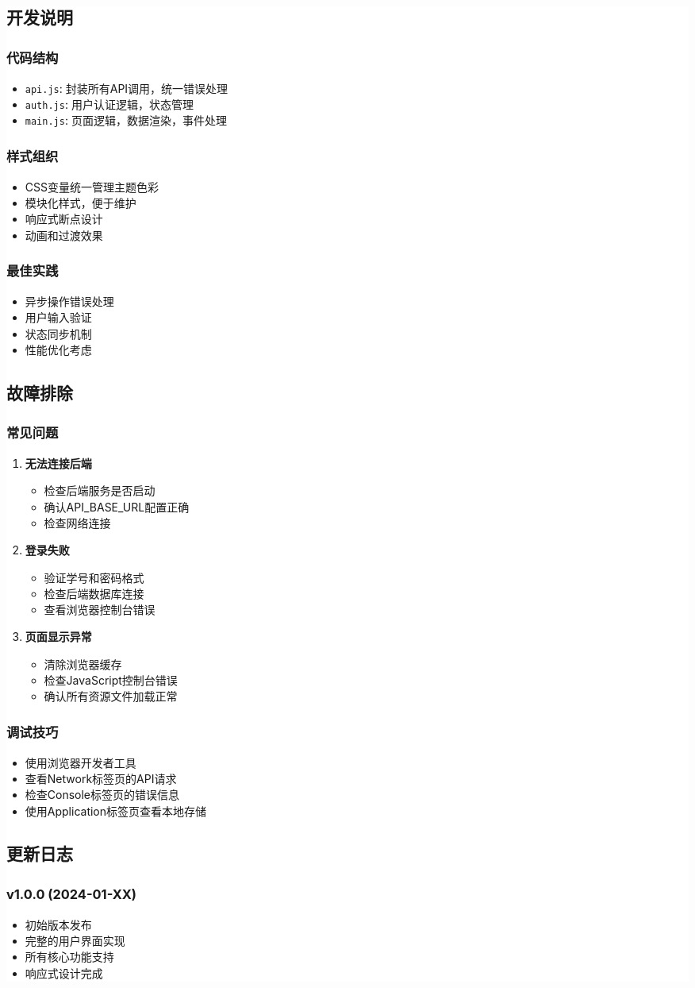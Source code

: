 ## 开发说明

### 代码结构
- `api.js`: 封装所有API调用，统一错误处理
- `auth.js`: 用户认证逻辑，状态管理
- `main.js`: 页面逻辑，数据渲染，事件处理

### 样式组织
- CSS变量统一管理主题色彩
- 模块化样式，便于维护
- 响应式断点设计
- 动画和过渡效果

### 最佳实践
- 异步操作错误处理
- 用户输入验证
- 状态同步机制
- 性能优化考虑

## 故障排除

### 常见问题

1. **无法连接后端**
   - 检查后端服务是否启动
   - 确认API_BASE_URL配置正确
   - 检查网络连接

2. **登录失败**
   - 验证学号和密码格式
   - 检查后端数据库连接
   - 查看浏览器控制台错误

3. **页面显示异常**
   - 清除浏览器缓存
   - 检查JavaScript控制台错误
   - 确认所有资源文件加载正常

### 调试技巧
- 使用浏览器开发者工具
- 查看Network标签页的API请求
- 检查Console标签页的错误信息
- 使用Application标签页查看本地存储

## 更新日志

### v1.0.0 (2024-01-XX)
- 初始版本发布
- 完整的用户界面实现
- 所有核心功能支持
- 响应式设计完成

